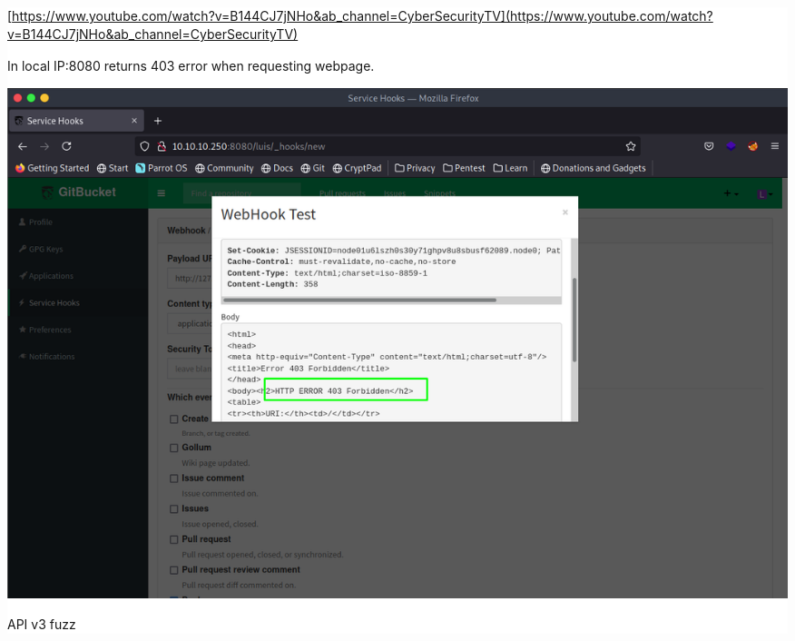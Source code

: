 [https://www.youtube.com/watch?v=B144CJ7jNHo&ab_channel=CyberSecurityTV](https://www.youtube.com/watch?v=B144CJ7jNHo&ab_channel=CyberSecurityTV)

In local IP:8080 returns 403 error when requesting webpage.

![Seal/Untitled%2019.png](Seal/Untitled%2019.png)

API v3 fuzz
